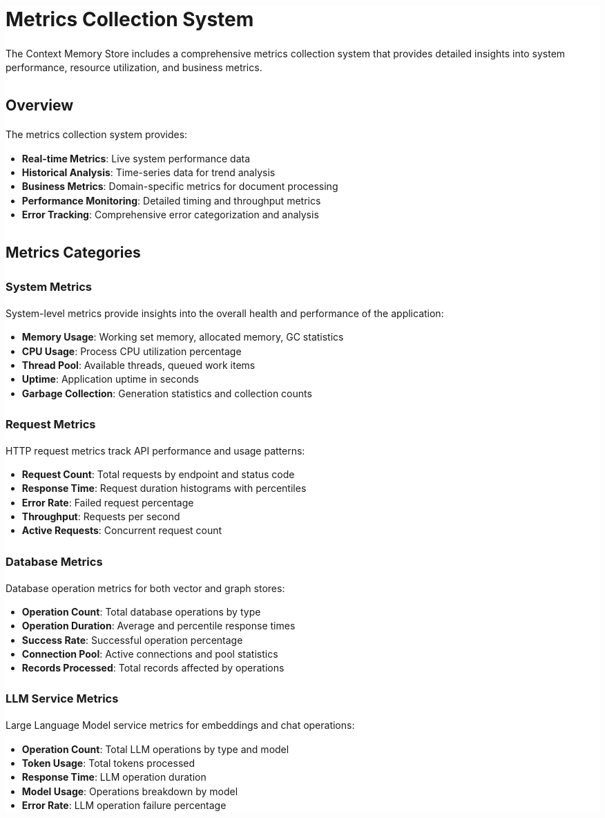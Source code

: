 # Metrics Collection System

The Context Memory Store includes a comprehensive metrics collection system that provides detailed insights into system performance, resource utilization, and business metrics.

## Overview

The metrics collection system provides:

- **Real-time Metrics**: Live system performance data
- **Historical Analysis**: Time-series data for trend analysis
- **Business Metrics**: Domain-specific metrics for document processing
- **Performance Monitoring**: Detailed timing and throughput metrics
- **Error Tracking**: Comprehensive error categorization and analysis

## Metrics Categories

### System Metrics

System-level metrics provide insights into the overall health and performance of the application:

- **Memory Usage**: Working set memory, allocated memory, GC statistics
- **CPU Usage**: Process CPU utilization percentage
- **Thread Pool**: Available threads, queued work items
- **Uptime**: Application uptime in seconds
- **Garbage Collection**: Generation statistics and collection counts

### Request Metrics

HTTP request metrics track API performance and usage patterns:

- **Request Count**: Total requests by endpoint and status code
- **Response Time**: Request duration histograms with percentiles
- **Error Rate**: Failed request percentage
- **Throughput**: Requests per second
- **Active Requests**: Concurrent request count

### Database Metrics

Database operation metrics for both vector and graph stores:

- **Operation Count**: Total database operations by type
- **Operation Duration**: Average and percentile response times
- **Success Rate**: Successful operation percentage
- **Connection Pool**: Active connections and pool statistics
- **Records Processed**: Total records affected by operations

### LLM Service Metrics

Large Language Model service metrics for embeddings and chat operations:

- **Operation Count**: Total LLM operations by type and model
- **Token Usage**: Total tokens processed
- **Response Time**: LLM operation duration
- **Model Usage**: Operations breakdown by model
- **Error Rate**: LLM operation failure percentage
